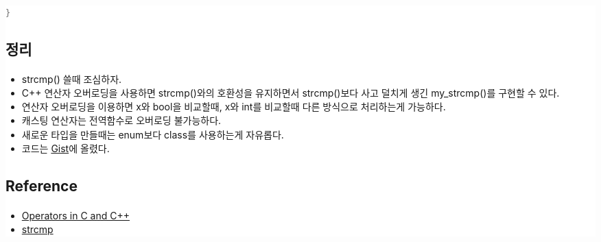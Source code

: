 ```cpp
}
```

## 정리
* strcmp() 쓸때 조심하자.
* C++ 연산자 오버로딩을 사용하면 strcmp()와의 호환성을 유지하면서 strcmp()보다 사고 덜치게 생긴 my_strcmp()를 구현할 수 있다.
* 연산자 오버로딩을 이용하면 x와 bool을 비교할때, x와 int를 비교할때 다른 방식으로 처리하는게 가능하다.
* 캐스팅 연산자는 전역함수로 오버로딩 불가능하다.
* 새로운 타입을 만들때는 enum보다 class를 사용하는게 자유롭다.
* 코드는 [Gist][gist]에 올렸다.

## Reference
* [Operators in C and C++][operator_wiki]
* [strcmp][strcmp_cpp]

[strcmp_cpp]: http://www.cplusplus.com/reference/cstring/strcmp/
[operator_wiki]: http://en.wikipedia.org/wiki/Operators_in_C_and_C%2B%2B
[gist]: https://gist.github.com/if1live/3e8f24a4b8bdcc15a3e9

[problem_twitter]: https://twitter.com/if1live/status/589972518246617089
[res_1_twitter]: https://twitter.com/kindtis/status/589974383583571968
[res_2_twitter]: https://twitter.com/Le_Ig_18/status/589972814704214016
